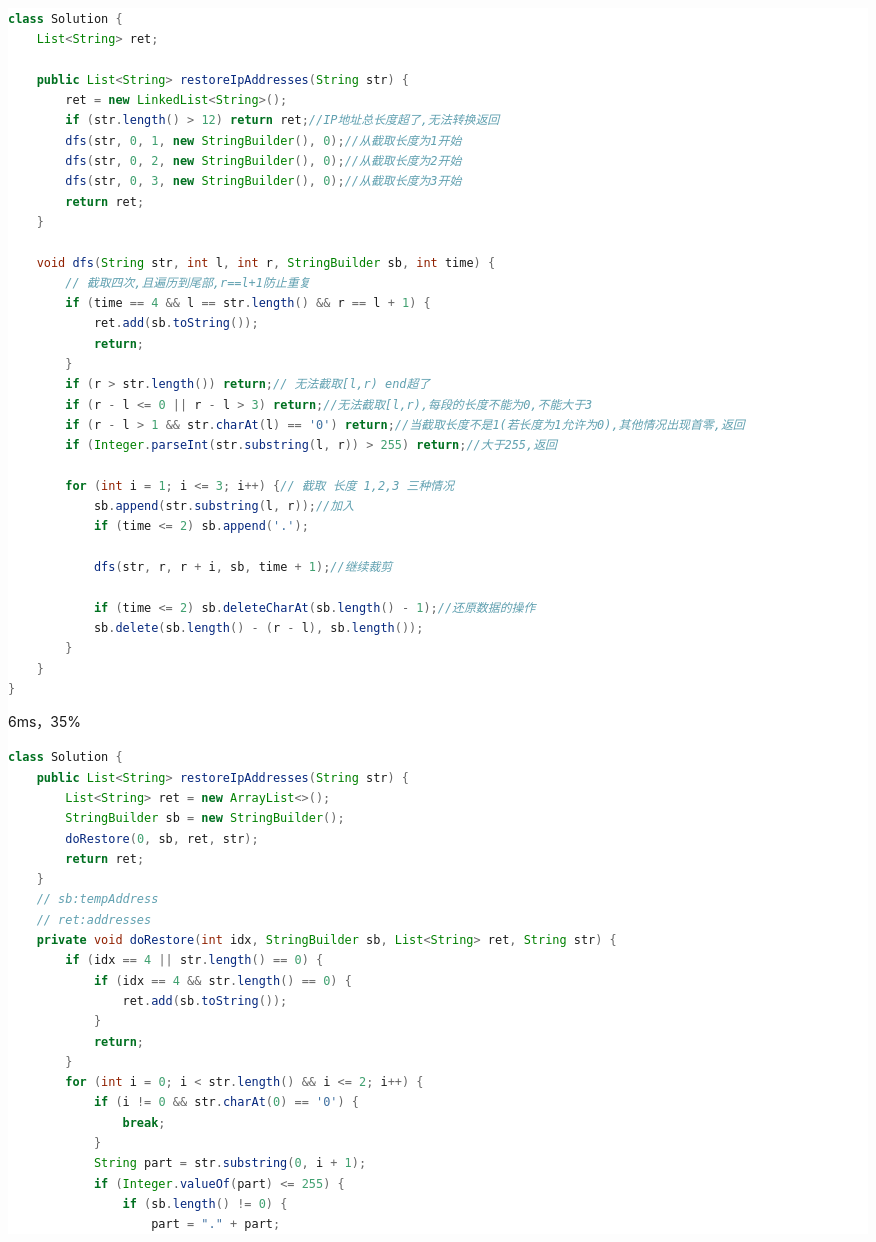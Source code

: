 
```java
class Solution {
    List<String> ret;

    public List<String> restoreIpAddresses(String str) {
        ret = new LinkedList<String>();
        if (str.length() > 12) return ret;//IP地址总长度超了,无法转换返回
        dfs(str, 0, 1, new StringBuilder(), 0);//从截取长度为1开始
        dfs(str, 0, 2, new StringBuilder(), 0);//从截取长度为2开始
        dfs(str, 0, 3, new StringBuilder(), 0);//从截取长度为3开始
        return ret;
    }

    void dfs(String str, int l, int r, StringBuilder sb, int time) {
        // 截取四次,且遍历到尾部,r==l+1防止重复
        if (time == 4 && l == str.length() && r == l + 1) {
            ret.add(sb.toString());
            return;
        }
        if (r > str.length()) return;// 无法截取[l,r) end超了
        if (r - l <= 0 || r - l > 3) return;//无法截取[l,r),每段的长度不能为0,不能大于3
        if (r - l > 1 && str.charAt(l) == '0') return;//当截取长度不是1(若长度为1允许为0),其他情况出现首零,返回
        if (Integer.parseInt(str.substring(l, r)) > 255) return;//大于255,返回

        for (int i = 1; i <= 3; i++) {// 截取 长度 1,2,3 三种情况
            sb.append(str.substring(l, r));//加入
            if (time <= 2) sb.append('.');

            dfs(str, r, r + i, sb, time + 1);//继续裁剪

            if (time <= 2) sb.deleteCharAt(sb.length() - 1);//还原数据的操作
            sb.delete(sb.length() - (r - l), sb.length());
        }
    }
}
```

6ms，35%

```java
class Solution {
    public List<String> restoreIpAddresses(String str) {
        List<String> ret = new ArrayList<>();
        StringBuilder sb = new StringBuilder();
        doRestore(0, sb, ret, str);
        return ret;
    }
    // sb:tempAddress
    // ret:addresses
    private void doRestore(int idx, StringBuilder sb, List<String> ret, String str) {
        if (idx == 4 || str.length() == 0) {
            if (idx == 4 && str.length() == 0) {
                ret.add(sb.toString());
            }
            return;
        }
        for (int i = 0; i < str.length() && i <= 2; i++) {
            if (i != 0 && str.charAt(0) == '0') {
                break;
            }
            String part = str.substring(0, i + 1);
            if (Integer.valueOf(part) <= 255) {
                if (sb.length() != 0) {
                    part = "." + part;
```